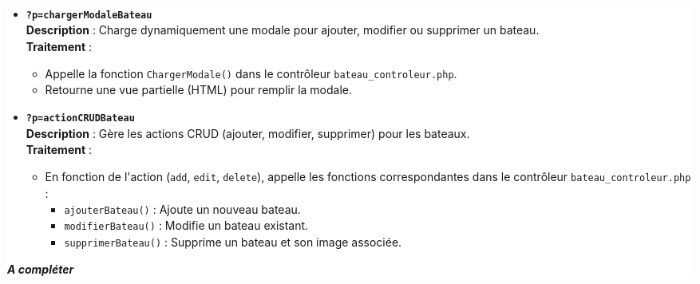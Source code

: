 - **`?p=chargerModaleBateau`**  
    **Description** : Charge dynamiquement une modale pour ajouter, modifier ou supprimer un bateau.  
    **Traitement** :  
    - Appelle la fonction `ChargerModale()` dans le contrôleur `bateau_controleur.php`.  
    - Retourne une vue partielle (HTML) pour remplir la modale.

- **`?p=actionCRUDBateau`**  
    **Description** : Gère les actions CRUD (ajouter, modifier, supprimer) pour les bateaux.  
    **Traitement** :  
    - En fonction de l'action (`add`, `edit`, `delete`), appelle les fonctions correspondantes dans le contrôleur `bateau_controleur.php` :  
        - `ajouterBateau()` : Ajoute un nouveau bateau.  
        - `modifierBateau()` : Modifie un bateau existant.  
        - `supprimerBateau()` : Supprime un bateau et son image associée.


**_A compléter_**